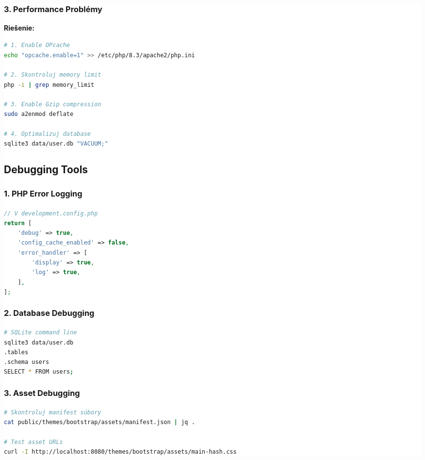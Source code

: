 ### 3. Performance Problémy

**Riešenie:**
```bash
# 1. Enable OPcache
echo "opcache.enable=1" >> /etc/php/8.3/apache2/php.ini

# 2. Skontroluj memory limit
php -i | grep memory_limit

# 3. Enable Gzip compression
sudo a2enmod deflate

# 4. Optimalizuj database
sqlite3 data/user.db "VACUUM;"
```

##  Debugging Tools

### 1. PHP Error Logging

```php
// V development.config.php
return [
    'debug' => true,
    'config_cache_enabled' => false,
    'error_handler' => [
        'display' => true,
        'log' => true,
    ],
];
```

### 2. Database Debugging

```bash
# SQLite command line
sqlite3 data/user.db
.tables
.schema users
SELECT * FROM users;
```

### 3. Asset Debugging

```bash
# Skontroluj manifest súbory
cat public/themes/bootstrap/assets/manifest.json | jq .

# Test asset URLs
curl -I http://localhost:8080/themes/bootstrap/assets/main-hash.css
```
